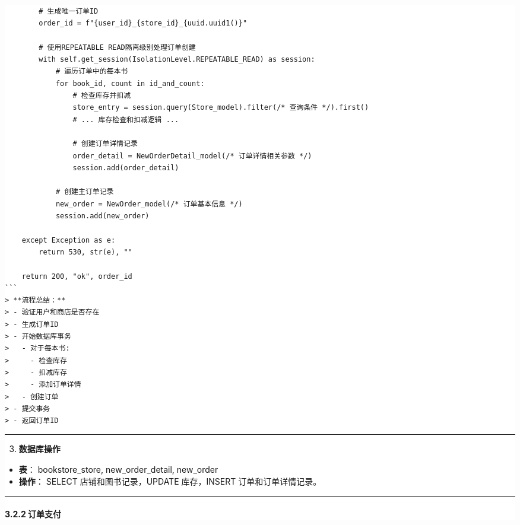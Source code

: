             # 生成唯一订单ID
            order_id = f"{user_id}_{store_id}_{uuid.uuid1()}"
        
            # 使用REPEATABLE READ隔离级别处理订单创建
            with self.get_session(IsolationLevel.REPEATABLE_READ) as session:
                # 遍历订单中的每本书
                for book_id, count in id_and_count:
                    # 检查库存并扣减
                    store_entry = session.query(Store_model).filter(/* 查询条件 */).first()
                    # ... 库存检查和扣减逻辑 ...
                
                    # 创建订单详情记录
                    order_detail = NewOrderDetail_model(/* 订单详情相关参数 */)
                    session.add(order_detail)
            
                # 创建主订单记录
                new_order = NewOrder_model(/* 订单基本信息 */)
                session.add(new_order)

        except Exception as e:
            return 530, str(e), ""
    
        return 200, "ok", order_id
    ```
    > **流程总结：**
    > - 验证用户和商店是否存在
    > - 生成订单ID
    > - 开始数据库事务
    >   - 对于每本书:
    >     - 检查库存
    >     - 扣减库存
    >     - 添加订单详情
    >   - 创建订单
    > - 提交事务
    > - 返回订单ID
- - - 
3. **数据库操作**
- **表**： bookstore_store, new_order_detail, new_order
- **操作**： SELECT 店铺和图书记录，UPDATE 库存，INSERT 订单和订单详情记录。

- - -
#### 3.2.2 订单支付
